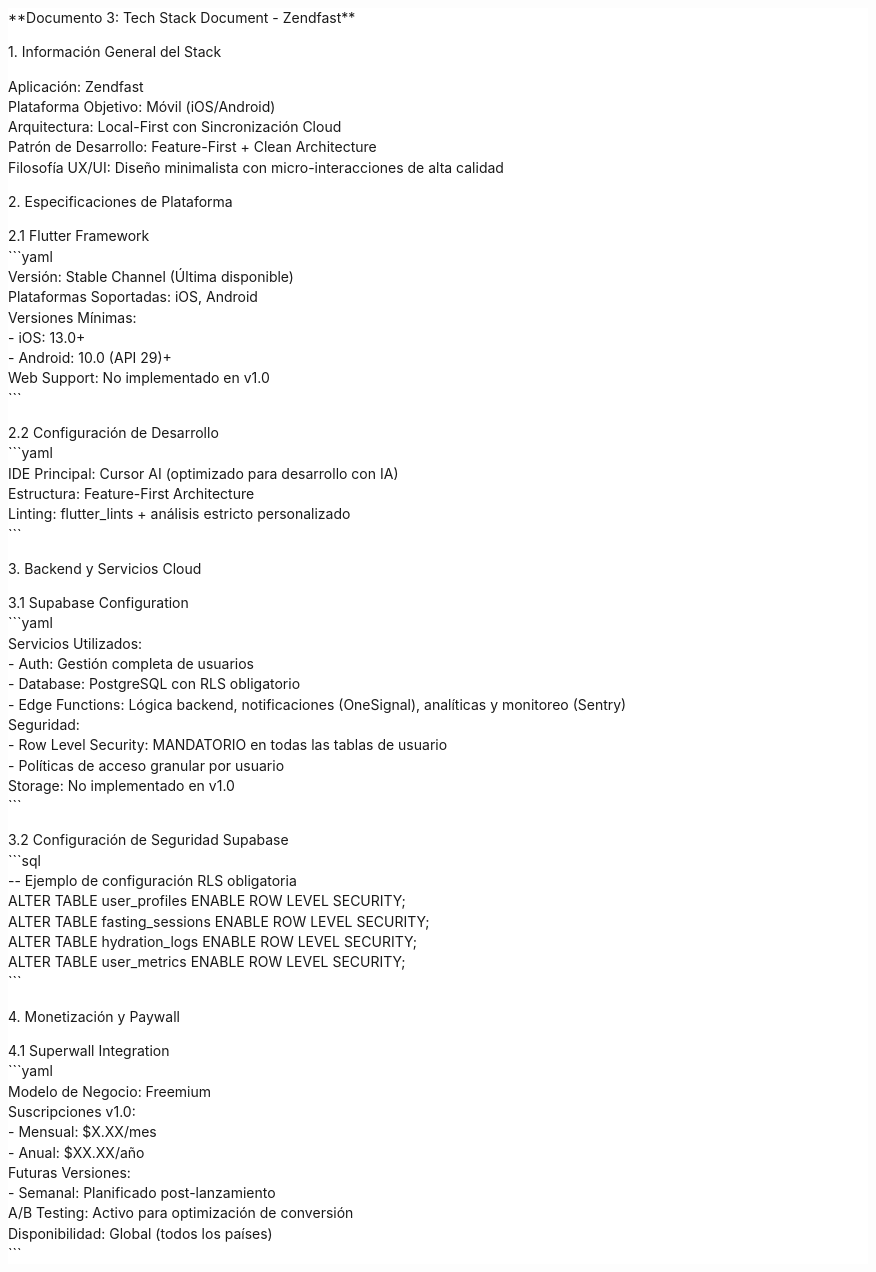   
\*\*Documento 3: Tech Stack Document \- Zendfast\*\*

1\. Información General del Stack

Aplicación: Zendfast    
Plataforma Objetivo: Móvil (iOS/Android)    
Arquitectura: Local-First con Sincronización Cloud    
Patrón de Desarrollo: Feature-First \+ Clean Architecture    
Filosofía UX/UI: Diseño minimalista con micro-interacciones de alta calidad  

2\. Especificaciones de Plataforma

2.1 Flutter Framework  
\`\`\`yaml  
Versión: Stable Channel (Última disponible)  
Plataformas Soportadas: iOS, Android  
Versiones Mínimas:  
  \- iOS: 13.0+  
  \- Android: 10.0 (API 29)+  
Web Support: No implementado en v1.0  
\`\`\`

2.2 Configuración de Desarrollo  
\`\`\`yaml  
IDE Principal: Cursor AI (optimizado para desarrollo con IA)  
Estructura: Feature-First Architecture  
Linting: flutter_lints + análisis estricto personalizado  
\`\`\`

3\. Backend y Servicios Cloud

3.1 Supabase Configuration  
\`\`\`yaml  
Servicios Utilizados:  
  \- Auth: Gestión completa de usuarios  
  \- Database: PostgreSQL con RLS obligatorio  
  \- Edge Functions: Lógica backend, notificaciones (OneSignal), analíticas y monitoreo (Sentry)  
Seguridad:  
  \- Row Level Security: MANDATORIO en todas las tablas de usuario  
  \- Políticas de acceso granular por usuario  
Storage: No implementado en v1.0  
\`\`\`

3.2 Configuración de Seguridad Supabase  
\`\`\`sql  
\-- Ejemplo de configuración RLS obligatoria  
ALTER TABLE user\_profiles ENABLE ROW LEVEL SECURITY;  
ALTER TABLE fasting\_sessions ENABLE ROW LEVEL SECURITY;  
ALTER TABLE hydration\_logs ENABLE ROW LEVEL SECURITY;  
ALTER TABLE user\_metrics ENABLE ROW LEVEL SECURITY;  
\`\`\`

4\. Monetización y Paywall

4.1 Superwall Integration  
\`\`\`yaml  
Modelo de Negocio: Freemium  
Suscripciones v1.0:  
  \- Mensual: $X.XX/mes  
  \- Anual: $XX.XX/año  
Futuras Versiones:  
  \- Semanal: Planificado post-lanzamiento  
A/B Testing: Activo para optimización de conversión  
Disponibilidad: Global (todos los países)  
\`\`\`
